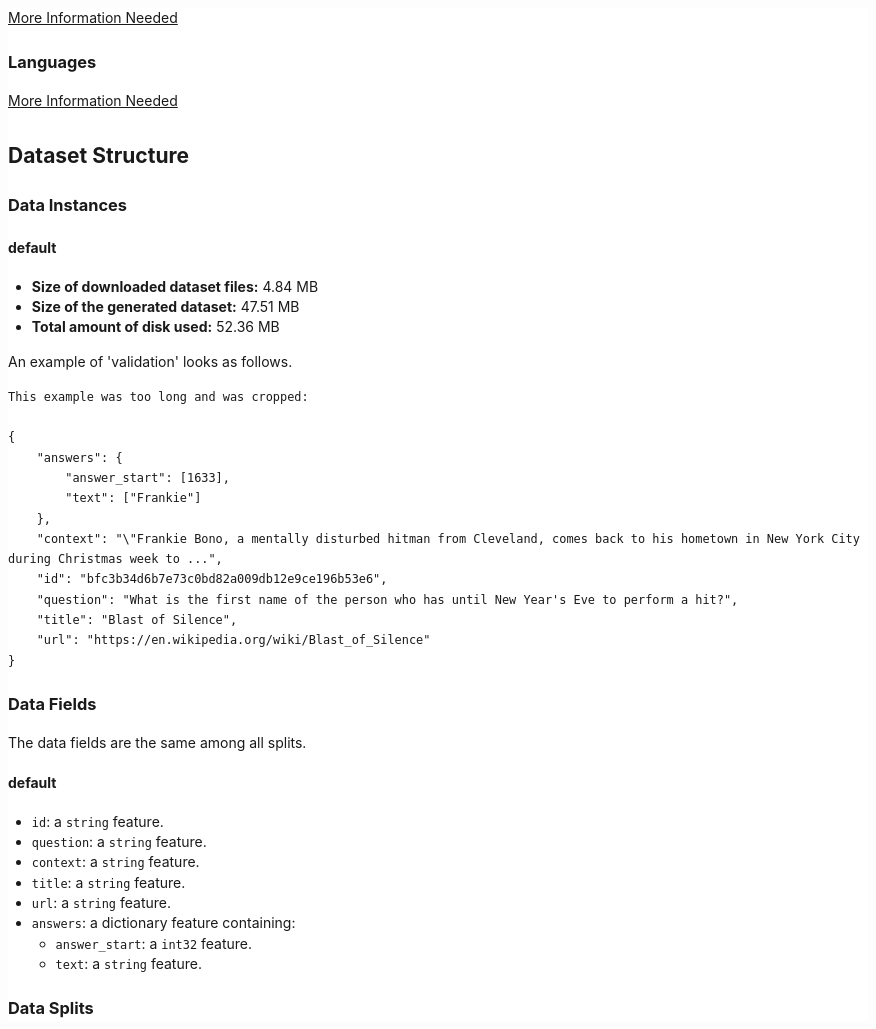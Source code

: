 [More Information Needed](https://github.com/huggingface/datasets/blob/master/CONTRIBUTING.md#how-to-contribute-to-the-dataset-cards)

### Languages

[More Information Needed](https://github.com/huggingface/datasets/blob/master/CONTRIBUTING.md#how-to-contribute-to-the-dataset-cards)

## Dataset Structure

### Data Instances

#### default

- **Size of downloaded dataset files:** 4.84 MB
- **Size of the generated dataset:** 47.51 MB
- **Total amount of disk used:** 52.36 MB

An example of 'validation' looks as follows.
```
This example was too long and was cropped:

{
    "answers": {
        "answer_start": [1633],
        "text": ["Frankie"]
    },
    "context": "\"Frankie Bono, a mentally disturbed hitman from Cleveland, comes back to his hometown in New York City during Christmas week to ...",
    "id": "bfc3b34d6b7e73c0bd82a009db12e9ce196b53e6",
    "question": "What is the first name of the person who has until New Year's Eve to perform a hit?",
    "title": "Blast of Silence",
    "url": "https://en.wikipedia.org/wiki/Blast_of_Silence"
}
```

### Data Fields

The data fields are the same among all splits.

#### default
- `id`: a `string` feature.
- `question`: a `string` feature.
- `context`: a `string` feature.
- `title`: a `string` feature.
- `url`: a `string` feature.
- `answers`: a dictionary feature containing:
  - `answer_start`: a `int32` feature.
  - `text`: a `string` feature.

### Data Splits
